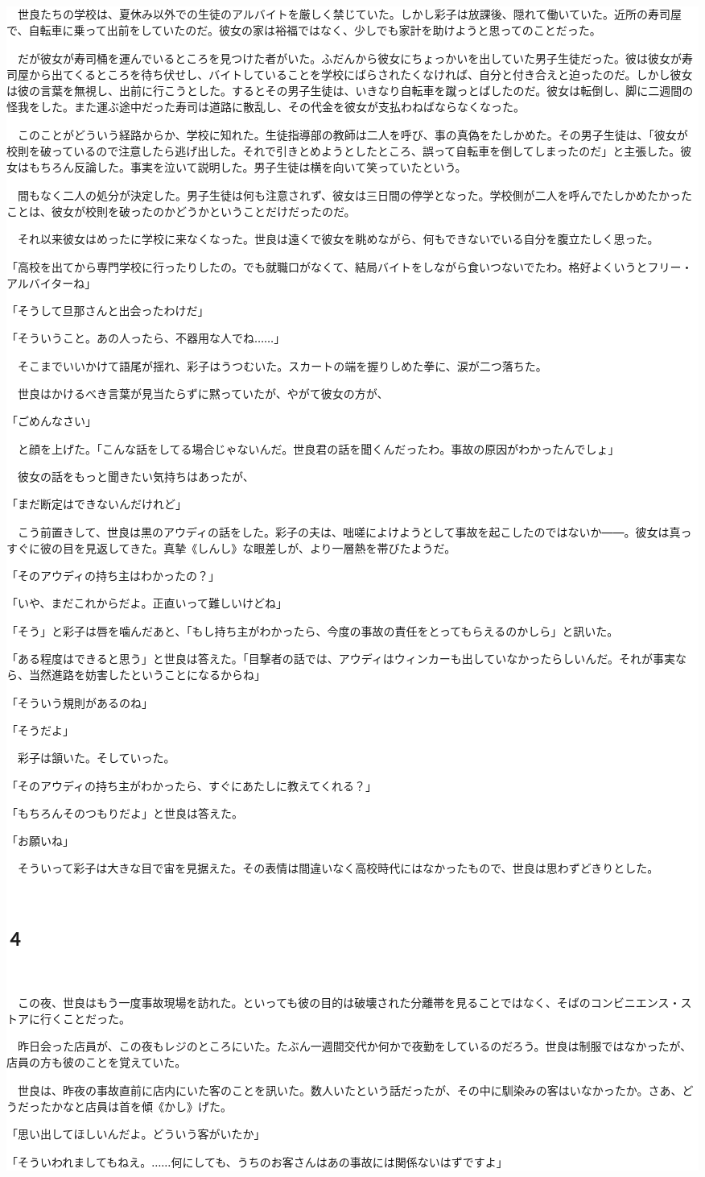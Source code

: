 　世良たちの学校は、夏休み以外での生徒のアルバイトを厳しく禁じていた。しかし彩子は放課後、隠れて働いていた。近所の寿司屋で、自転車に乗って出前をしていたのだ。彼女の家は裕福ではなく、少しでも家計を助けようと思ってのことだった。

　だが彼女が寿司桶を運んでいるところを見つけた者がいた。ふだんから彼女にちょっかいを出していた男子生徒だった。彼は彼女が寿司屋から出てくるところを待ち伏せし、バイトしていることを学校にばらされたくなければ、自分と付き合えと迫ったのだ。しかし彼女は彼の言葉を無視し、出前に行こうとした。するとその男子生徒は、いきなり自転車を蹴っとばしたのだ。彼女は転倒し、脚に二週間の怪我をした。また運ぶ途中だった寿司は道路に散乱し、その代金を彼女が支払わねばならなくなった。

　このことがどういう経路からか、学校に知れた。生徒指導部の教師は二人を呼び、事の真偽をたしかめた。その男子生徒は、「彼女が校則を破っているので注意したら逃げ出した。それで引きとめようとしたところ、誤って自転車を倒してしまったのだ」と主張した。彼女はもちろん反論した。事実を泣いて説明した。男子生徒は横を向いて笑っていたという。

　間もなく二人の処分が決定した。男子生徒は何も注意されず、彼女は三日間の停学となった。学校側が二人を呼んでたしかめたかったことは、彼女が校則を破ったのかどうかということだけだったのだ。

　それ以来彼女はめったに学校に来なくなった。世良は遠くで彼女を眺めながら、何もできないでいる自分を腹立たしく思った。

「高校を出てから専門学校に行ったりしたの。でも就職口がなくて、結局バイトをしながら食いつないでたわ。格好よくいうとフリー・アルバイターね」

「そうして旦那さんと出会ったわけだ」

「そういうこと。あの人ったら、不器用な人でね……」

　そこまでいいかけて語尾が揺れ、彩子はうつむいた。スカートの端を握りしめた拳に、涙が二つ落ちた。

　世良はかけるべき言葉が見当たらずに黙っていたが、やがて彼女の方が、

「ごめんなさい」

　と顔を上げた。「こんな話をしてる場合じゃないんだ。世良君の話を聞くんだったわ。事故の原因がわかったんでしょ」

　彼女の話をもっと聞きたい気持ちはあったが、

「まだ断定はできないんだけれど」

　こう前置きして、世良は黒のアウディの話をした。彩子の夫は、咄嗟によけようとして事故を起こしたのではないか――。彼女は真っすぐに彼の目を見返してきた。真摯《しんし》な眼差しが、より一層熱を帯びたようだ。

「そのアウディの持ち主はわかったの？」

「いや、まだこれからだよ。正直いって難しいけどね」

「そう」と彩子は唇を噛んだあと、「もし持ち主がわかったら、今度の事故の責任をとってもらえるのかしら」と訊いた。

「ある程度はできると思う」と世良は答えた。「目撃者の話では、アウディはウィンカーも出していなかったらしいんだ。それが事実なら、当然進路を妨害したということになるからね」

「そういう規則があるのね」

「そうだよ」

　彩子は頷いた。そしていった。

「そのアウディの持ち主がわかったら、すぐにあたしに教えてくれる？」

「もちろんそのつもりだよ」と世良は答えた。

「お願いね」

　そういって彩子は大きな目で宙を見据えた。その表情は間違いなく高校時代にはなかったもので、世良は思わずどきりとした。

　

## ４

　

　この夜、世良はもう一度事故現場を訪れた。といっても彼の目的は破壊された分離帯を見ることではなく、そばのコンビニエンス・ストアに行くことだった。

　昨日会った店員が、この夜もレジのところにいた。たぶん一週間交代か何かで夜勤をしているのだろう。世良は制服ではなかったが、店員の方も彼のことを覚えていた。

　世良は、昨夜の事故直前に店内にいた客のことを訊いた。数人いたという話だったが、その中に馴染みの客はいなかったか。さあ、どうだったかなと店員は首を傾《かし》げた。

「思い出してほしいんだよ。どういう客がいたか」

「そういわれましてもねえ。……何にしても、うちのお客さんはあの事故には関係ないはずですよ」

